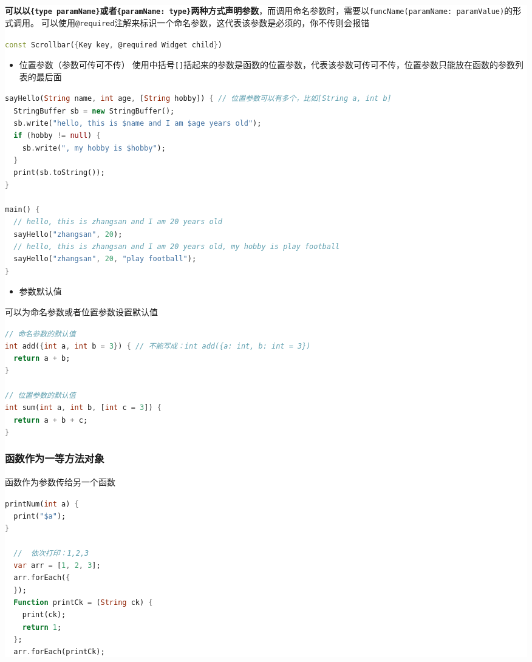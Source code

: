 **可以以`{type paramName}`或者`{paramName: type}`两种方式声明参数**，而调用命名参数时，需要以`funcName(paramName: paramValue)`的形式调用。
可以使用`@required`注解来标识一个命名参数，这代表该参数是必须的，你不传则会报错

```dart
const Scrollbar({Key key, @required Widget child})
```

- 位置参数（参数可传可不传）
  使用中括号`[]`括起来的参数是函数的位置参数，代表该参数可传可不传，位置参数只能放在函数的参数列表的最后面

```dart
sayHello(String name, int age, [String hobby]) { // 位置参数可以有多个，比如[String a, int b]
  StringBuffer sb = new StringBuffer();
  sb.write("hello, this is $name and I am $age years old");
  if (hobby != null) {
    sb.write(", my hobby is $hobby");
  }
  print(sb.toString());
}

main() {
  // hello, this is zhangsan and I am 20 years old
  sayHello("zhangsan", 20);
  // hello, this is zhangsan and I am 20 years old, my hobby is play football
  sayHello("zhangsan", 20, "play football");
}
```

- 参数默认值

可以为命名参数或者位置参数设置默认值

```dart
// 命名参数的默认值
int add({int a, int b = 3}) { // 不能写成：int add({a: int, b: int = 3})
  return a + b;
}

// 位置参数的默认值
int sum(int a, int b, [int c = 3]) {
  return a + b + c;
}
```



### 函数作为一等方法对象

函数作为参数传给另一个函数

```dart
printNum(int a) {
  print("$a");
}

  //  依次打印：1,2,3
  var arr = [1, 2, 3];
  arr.forEach({
  });
  Function printCk = (String ck) {
    print(ck);
    return 1;
  };
  arr.forEach(printCk);
```

